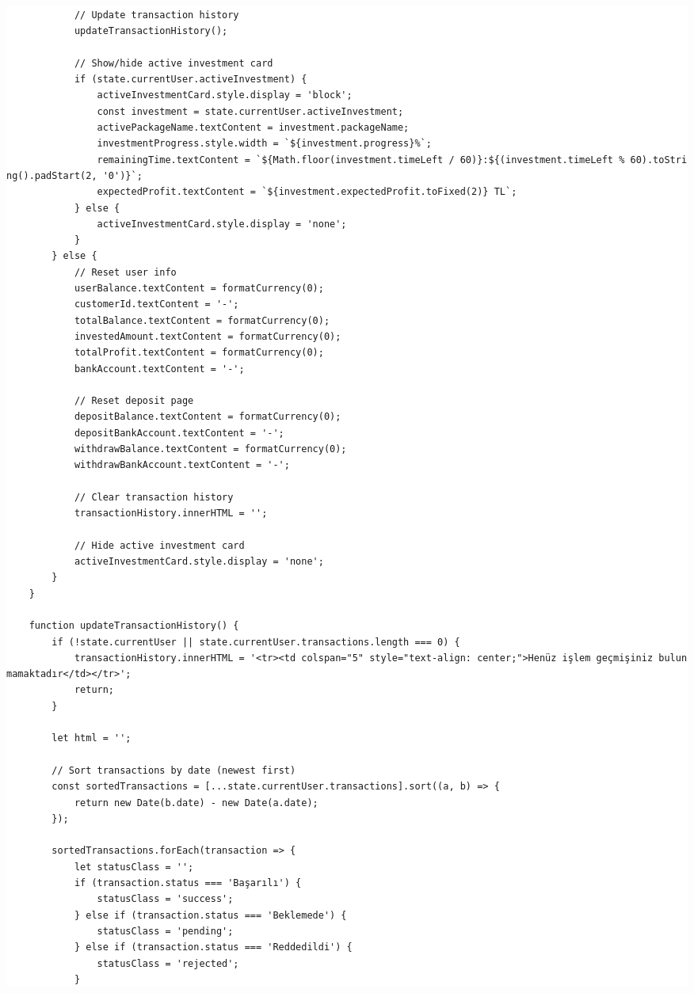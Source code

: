                 // Update transaction history
                updateTransactionHistory();

                // Show/hide active investment card
                if (state.currentUser.activeInvestment) {
                    activeInvestmentCard.style.display = 'block';
                    const investment = state.currentUser.activeInvestment;
                    activePackageName.textContent = investment.packageName;
                    investmentProgress.style.width = `${investment.progress}%`;
                    remainingTime.textContent = `${Math.floor(investment.timeLeft / 60)}:${(investment.timeLeft % 60).toString().padStart(2, '0')}`;
                    expectedProfit.textContent = `${investment.expectedProfit.toFixed(2)} TL`;
                } else {
                    activeInvestmentCard.style.display = 'none';
                }
            } else {
                // Reset user info
                userBalance.textContent = formatCurrency(0);
                customerId.textContent = '-';
                totalBalance.textContent = formatCurrency(0);
                investedAmount.textContent = formatCurrency(0);
                totalProfit.textContent = formatCurrency(0);
                bankAccount.textContent = '-';

                // Reset deposit page
                depositBalance.textContent = formatCurrency(0);
                depositBankAccount.textContent = '-';
                withdrawBalance.textContent = formatCurrency(0);
                withdrawBankAccount.textContent = '-';

                // Clear transaction history
                transactionHistory.innerHTML = '';

                // Hide active investment card
                activeInvestmentCard.style.display = 'none';
            }
        }

        function updateTransactionHistory() {
            if (!state.currentUser || state.currentUser.transactions.length === 0) {
                transactionHistory.innerHTML = '<tr><td colspan="5" style="text-align: center;">Henüz işlem geçmişiniz bulunmamaktadır</td></tr>';
                return;
            }

            let html = '';

            // Sort transactions by date (newest first)
            const sortedTransactions = [...state.currentUser.transactions].sort((a, b) => {
                return new Date(b.date) - new Date(a.date);
            });

            sortedTransactions.forEach(transaction => {
                let statusClass = '';
                if (transaction.status === 'Başarılı') {
                    statusClass = 'success';
                } else if (transaction.status === 'Beklemede') {
                    statusClass = 'pending';
                } else if (transaction.status === 'Reddedildi') {
                    statusClass = 'rejected';
                }
